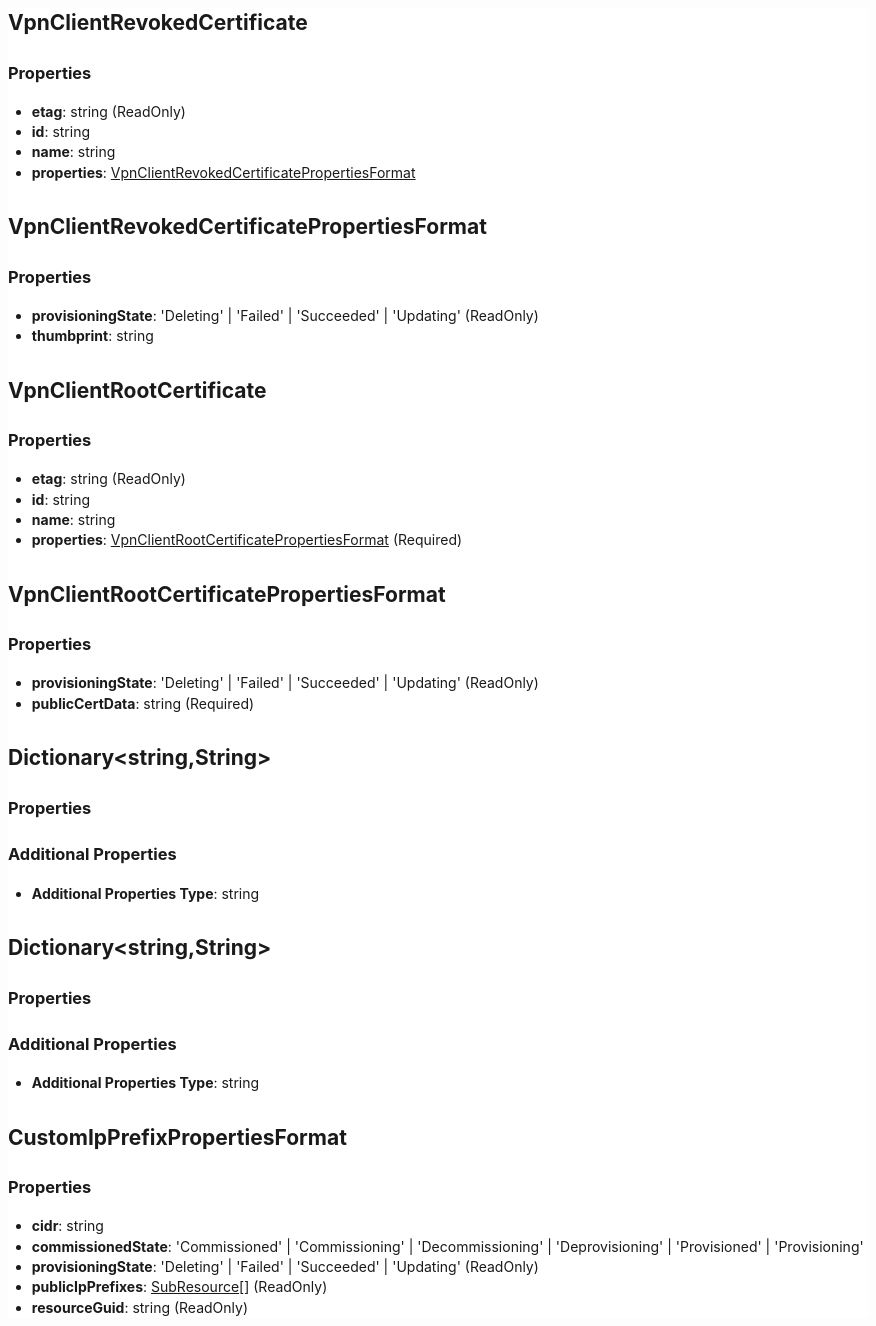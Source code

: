 ## VpnClientRevokedCertificate
### Properties
* **etag**: string (ReadOnly)
* **id**: string
* **name**: string
* **properties**: [VpnClientRevokedCertificatePropertiesFormat](#vpnclientrevokedcertificatepropertiesformat)

## VpnClientRevokedCertificatePropertiesFormat
### Properties
* **provisioningState**: 'Deleting' | 'Failed' | 'Succeeded' | 'Updating' (ReadOnly)
* **thumbprint**: string

## VpnClientRootCertificate
### Properties
* **etag**: string (ReadOnly)
* **id**: string
* **name**: string
* **properties**: [VpnClientRootCertificatePropertiesFormat](#vpnclientrootcertificatepropertiesformat) (Required)

## VpnClientRootCertificatePropertiesFormat
### Properties
* **provisioningState**: 'Deleting' | 'Failed' | 'Succeeded' | 'Updating' (ReadOnly)
* **publicCertData**: string (Required)

## Dictionary<string,String>
### Properties
### Additional Properties
* **Additional Properties Type**: string

## Dictionary<string,String>
### Properties
### Additional Properties
* **Additional Properties Type**: string

## CustomIpPrefixPropertiesFormat
### Properties
* **cidr**: string
* **commissionedState**: 'Commissioned' | 'Commissioning' | 'Decommissioning' | 'Deprovisioning' | 'Provisioned' | 'Provisioning'
* **provisioningState**: 'Deleting' | 'Failed' | 'Succeeded' | 'Updating' (ReadOnly)
* **publicIpPrefixes**: [SubResource](#subresource)[] (ReadOnly)
* **resourceGuid**: string (ReadOnly)
